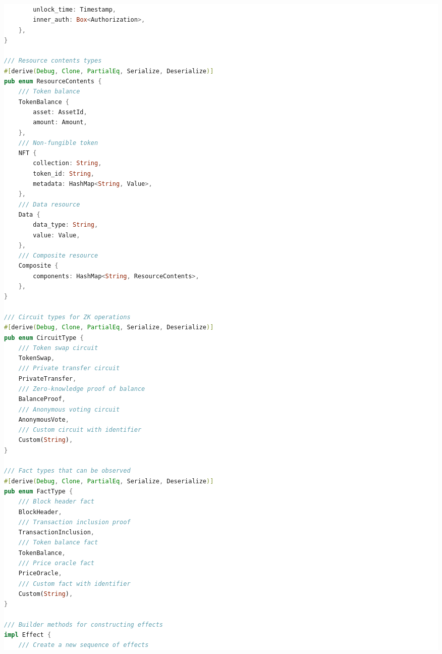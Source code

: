 ```rust
        unlock_time: Timestamp,
        inner_auth: Box<Authorization>,
    },
}

/// Resource contents types
#[derive(Debug, Clone, PartialEq, Serialize, Deserialize)]
pub enum ResourceContents {
    /// Token balance
    TokenBalance {
        asset: AssetId,
        amount: Amount,
    },
    /// Non-fungible token
    NFT {
        collection: String,
        token_id: String,
        metadata: HashMap<String, Value>,
    },
    /// Data resource
    Data {
        data_type: String,
        value: Value,
    },
    /// Composite resource
    Composite {
        components: HashMap<String, ResourceContents>,
    },
}

/// Circuit types for ZK operations
#[derive(Debug, Clone, PartialEq, Serialize, Deserialize)]
pub enum CircuitType {
    /// Token swap circuit
    TokenSwap,
    /// Private transfer circuit
    PrivateTransfer,
    /// Zero-knowledge proof of balance
    BalanceProof,
    /// Anonymous voting circuit
    AnonymousVote,
    /// Custom circuit with identifier
    Custom(String),
}

/// Fact types that can be observed
#[derive(Debug, Clone, PartialEq, Serialize, Deserialize)]
pub enum FactType {
    /// Block header fact
    BlockHeader,
    /// Transaction inclusion proof
    TransactionInclusion,
    /// Token balance fact
    TokenBalance,
    /// Price oracle fact
    PriceOracle,
    /// Custom fact with identifier
    Custom(String),
}

/// Builder methods for constructing effects
impl Effect {
    /// Create a new sequence of effects
```
